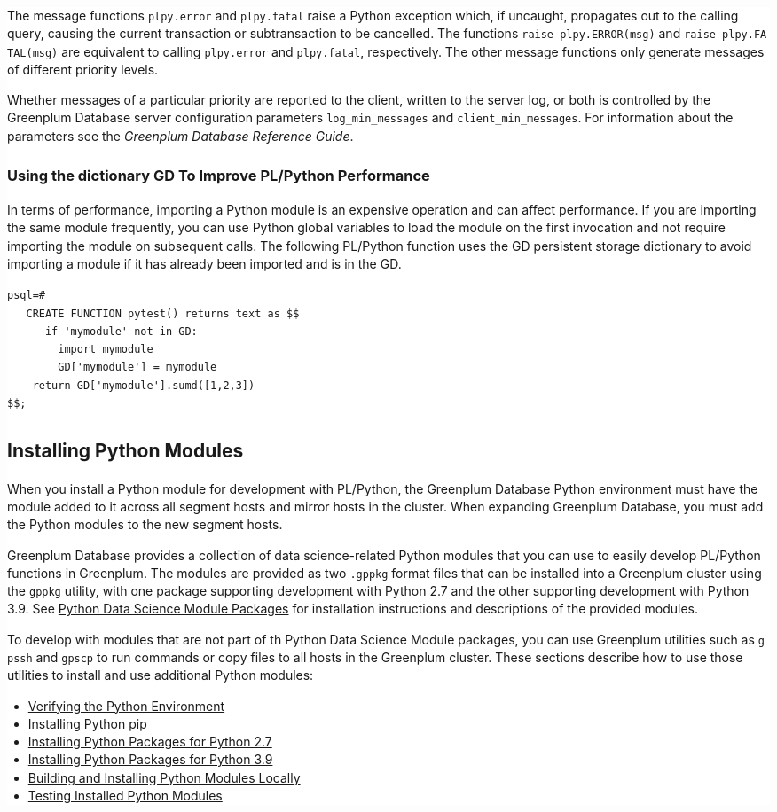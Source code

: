 The message functions `plpy.error` and `plpy.fatal` raise a Python exception which, if uncaught, propagates out to the calling query, causing the current transaction or subtransaction to be cancelled. The functions `raise plpy.ERROR(msg)` and `raise plpy.FATAL(msg)` are equivalent to calling `plpy.error` and `plpy.fatal`, respectively. The other message functions only generate messages of different priority levels.

Whether messages of a particular priority are reported to the client, written to the server log, or both is controlled by the Greenplum Database server configuration parameters `log_min_messages` and `client_min_messages`. For information about the parameters see the *Greenplum Database Reference Guide*.

### <a id="topic_hfj_dgg_mjb"></a>Using the dictionary GD To Improve PL/Python Performance 

In terms of performance, importing a Python module is an expensive operation and can affect performance. If you are importing the same module frequently, you can use Python global variables to load the module on the first invocation and not require importing the module on subsequent calls. The following PL/Python function uses the GD persistent storage dictionary to avoid importing a module if it has already been imported and is in the GD.

```
psql=#
   CREATE FUNCTION pytest() returns text as $$ 
      if 'mymodule' not in GD:
        import mymodule
        GD['mymodule'] = mymodule
    return GD['mymodule'].sumd([1,2,3])
$$;
```

## <a id="topic10"></a>Installing Python Modules 

When you install a Python module for development with PL/Python, the Greenplum Database Python environment must have the module added to it across all segment hosts and mirror hosts in the cluster. When expanding Greenplum Database, you must add the Python modules to the new segment hosts. 

Greenplum Database provides a collection of data science-related Python modules that you can use to easily develop PL/Python functions in Greenplum. The modules are provided as two `.gppkg` format files that can be installed into a Greenplum cluster using the `gppkg` utility, with one package supporting development with Python 2.7 and the other supporting development with Python 3.9. See [Python Data Science Module Packages](/oss/install_guide/install_python_dsmod.html) for installation instructions and descriptions of the provided modules.

To develop with modules that are not part of th Python Data Science Module packages, you can use Greenplum utilities such as `gpssh` and `gpscp` to run commands or copy files to all hosts in the Greenplum cluster. These sections describe how to use those utilities to install and use additional Python modules:

-   [Verifying the Python Environment](#about_python_env)
-   [Installing Python pip](#topic_yx3_yjq_rt)
-   [Installing Python Packages for Python 2.7](#topic_g4j_hmt_ycb)
-   [Installing Python Packages for Python 3.9](#pip39)
-   [Building and Installing Python Modules Locally](#topic_j53_5jq_rt)
-   [Testing Installed Python Modules](#topic_e4p_gcw_vt)
